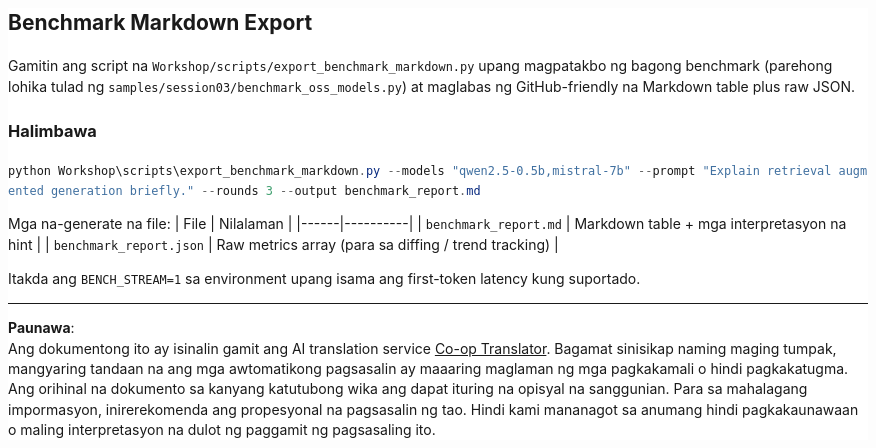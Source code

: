 ## Benchmark Markdown Export

Gamitin ang script na `Workshop/scripts/export_benchmark_markdown.py` upang magpatakbo ng bagong benchmark (parehong lohika tulad ng `samples/session03/benchmark_oss_models.py`) at maglabas ng GitHub-friendly na Markdown table plus raw JSON.

### Halimbawa

```powershell
python Workshop\scripts\export_benchmark_markdown.py --models "qwen2.5-0.5b,mistral-7b" --prompt "Explain retrieval augmented generation briefly." --rounds 3 --output benchmark_report.md
```

Mga na-generate na file:
| File | Nilalaman |
|------|----------|
| `benchmark_report.md` | Markdown table + mga interpretasyon na hint |
| `benchmark_report.json` | Raw metrics array (para sa diffing / trend tracking) |

Itakda ang `BENCH_STREAM=1` sa environment upang isama ang first-token latency kung suportado.

---

**Paunawa**:  
Ang dokumentong ito ay isinalin gamit ang AI translation service [Co-op Translator](https://github.com/Azure/co-op-translator). Bagamat sinisikap naming maging tumpak, mangyaring tandaan na ang mga awtomatikong pagsasalin ay maaaring maglaman ng mga pagkakamali o hindi pagkakatugma. Ang orihinal na dokumento sa kanyang katutubong wika ang dapat ituring na opisyal na sanggunian. Para sa mahalagang impormasyon, inirerekomenda ang propesyonal na pagsasalin ng tao. Hindi kami mananagot sa anumang hindi pagkakaunawaan o maling interpretasyon na dulot ng paggamit ng pagsasaling ito.